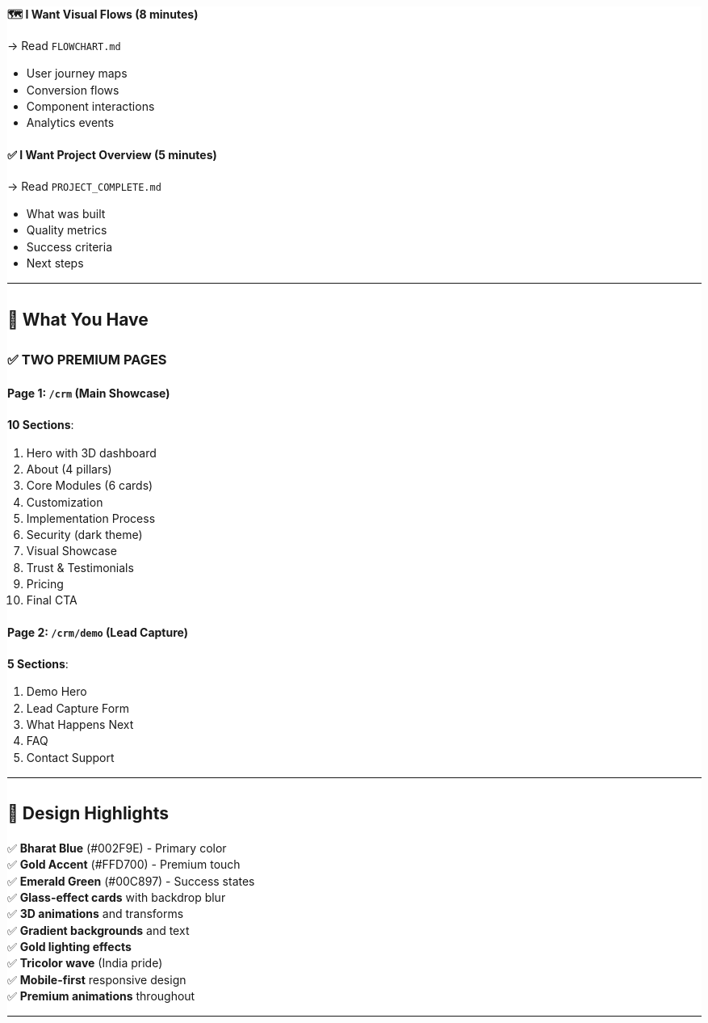 #### 🗺️ **I Want Visual Flows** (8 minutes)
→ Read `FLOWCHART.md`
- User journey maps
- Conversion flows
- Component interactions
- Analytics events

#### ✅ **I Want Project Overview** (5 minutes)
→ Read `PROJECT_COMPLETE.md`
- What was built
- Quality metrics
- Success criteria
- Next steps

---

## 🎯 What You Have

### ✅ TWO PREMIUM PAGES

#### Page 1: `/crm` (Main Showcase)
**10 Sections**:
1. Hero with 3D dashboard
2. About (4 pillars)
3. Core Modules (6 cards)
4. Customization
5. Implementation Process
6. Security (dark theme)
7. Visual Showcase
8. Trust & Testimonials
9. Pricing
10. Final CTA

#### Page 2: `/crm/demo` (Lead Capture)
**5 Sections**:
1. Demo Hero
2. Lead Capture Form
3. What Happens Next
4. FAQ
5. Contact Support

---

## 🎨 Design Highlights

✅ **Bharat Blue** (#002F9E) - Primary color  
✅ **Gold Accent** (#FFD700) - Premium touch  
✅ **Emerald Green** (#00C897) - Success states  
✅ **Glass-effect cards** with backdrop blur  
✅ **3D animations** and transforms  
✅ **Gradient backgrounds** and text  
✅ **Gold lighting effects**  
✅ **Tricolor wave** (India pride)  
✅ **Mobile-first** responsive design  
✅ **Premium animations** throughout  

---